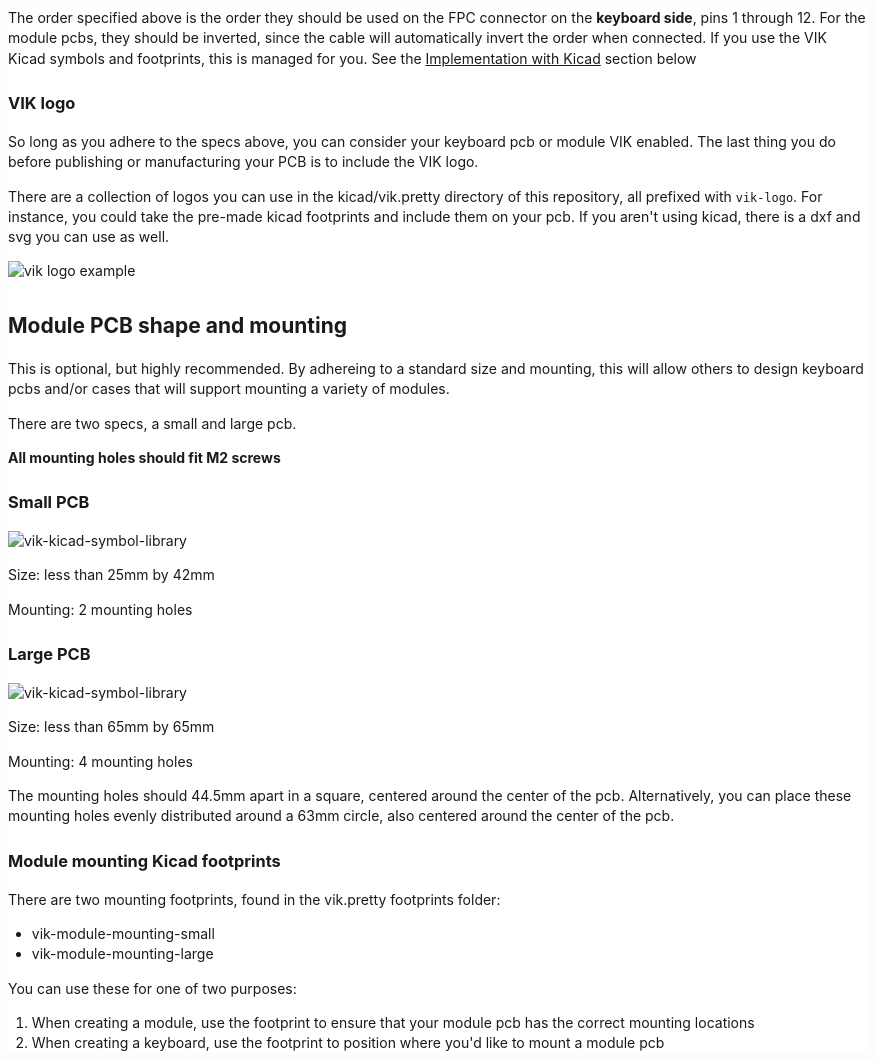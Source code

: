 The order specified above is the order they should be used on the FPC connector on the **keyboard side**, pins 1 through 12. For the module pcbs, they should be inverted, since the cable will automatically invert the order when connected. If you use the VIK Kicad symbols and footprints, this is managed for you. See the [Implementation with Kicad](#implementation-with-Kicad) section below

### VIK logo

So long as you adhere to the specs above, you can consider your keyboard pcb or module VIK enabled. The last thing you do before publishing or manufacturing your PCB is to include the VIK logo.

There are a collection of logos you can use in the kicad/vik.pretty directory of this repository, all prefixed with `vik-logo`. For instance, you could take the pre-made kicad footprints and include them on your pcb. If you aren't using kicad, there is a dxf and svg you can use as well.

![vik logo example](images/vik-logo-example.png)

## Module PCB shape and mounting

This is optional, but highly recommended. By adhereing to a standard size and mounting, this will allow others to design keyboard pcbs and/or cases that will support mounting a variety of modules.

There are two specs, a small and large pcb.

**All mounting holes should fit M2 screws**

### Small PCB

![vik-kicad-symbol-library](images/vik-module-pcb-dimensions-small.png)

Size: less than 25mm by 42mm

Mounting: 2 mounting holes

### Large PCB

![vik-kicad-symbol-library](images/vik-module-pcb-dimensions-large.png)

Size: less than 65mm by 65mm

Mounting: 4 mounting holes

The mounting holes should 44.5mm apart in a square, centered around the center of the pcb. Alternatively, you can place these mounting holes evenly distributed around a 63mm circle, also centered around the center of the pcb.

### Module mounting Kicad footprints

There are two mounting footprints, found in the vik.pretty footprints folder:
* vik-module-mounting-small
* vik-module-mounting-large

You can use these for one of two purposes:
1) When creating a module, use the footprint to ensure that your module pcb has the correct mounting locations
2) When creating a keyboard, use the footprint to position where you'd like to mount a module pcb
